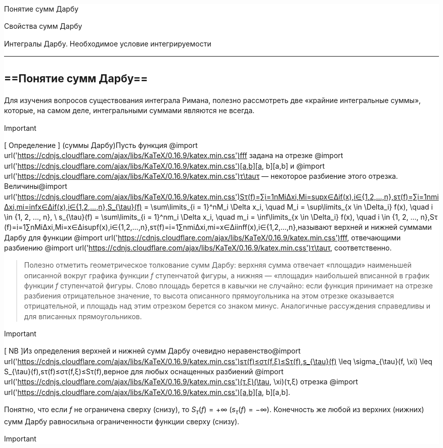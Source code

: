 Понятие сумм Дарбу

Свойства сумм Дарбу

Интегралы Дарбу. Необходимое условие интегрируемости

---

## ==Понятие сумм Дарбу==

Для изучения вопросов существования интеграла Римана, полезно рассмотреть две «крайние интегральные суммы», которые, на самом деле, интегральными суммами являются не всегда.

> [!important]  
> [ Определение ] (суммы Дарбу)Пусть функция @import url('https://cdnjs.cloudflare.com/ajax/libs/KaTeX/0.16.9/katex.min.css')fff﻿ задана на отрезке @import url('https://cdnjs.cloudflare.com/ajax/libs/KaTeX/0.16.9/katex.min.css')[a,b][a, b][a,b]﻿ и @import url('https://cdnjs.cloudflare.com/ajax/libs/KaTeX/0.16.9/katex.min.css')τ\tauτ﻿ — некоторое разбиение этого отрезка. Величины@import url('https://cdnjs.cloudflare.com/ajax/libs/KaTeX/0.16.9/katex.min.css')Sτ(f)=∑i=1nMiΔxi,Mi=sup⁡x∈Δif(x),i∈{1,2,...,n},sτ(f)=∑i=1nmiΔxi,mi=inf⁡x∈Δif(x),i∈{1,2,...,n},S_{\tau}(f) = \sum\limits_{i = 1}^nM_i \Delta x_i, \quad M_i = \sup\limits_{x \in \Delta_i} f(x), \quad i \in \{1, 2, ..., n\}, \\ s_{\tau}(f) = \sum\limits_{i = 1}^nm_i \Delta x_i, \quad m_i = \inf\limits_{x \in \Delta_i} f(x), \quad i \in \{1, 2, ..., n\},Sτ​(f)=i=1∑n​Mi​Δxi​,Mi​=x∈Δi​sup​f(x),i∈{1,2,...,n},sτ​(f)=i=1∑n​mi​Δxi​,mi​=x∈Δi​inf​f(x),i∈{1,2,...,n},называют верхней и нижней суммами Дарбу для функции @import url('https://cdnjs.cloudflare.com/ajax/libs/KaTeX/0.16.9/katex.min.css')fff﻿, отвечающими разбиению @import url('https://cdnjs.cloudflare.com/ajax/libs/KaTeX/0.16.9/katex.min.css')τ\tauτ﻿, соответственно.  

> Полезно отметить геометрическое толкование сумм Дарбу: верхняя сумма отвечает «площади» наименьшей описанной вокруг графика функции $f$﻿ ступенчатой фигуры, а нижняя — «площади» наибольшей вписанной в график функции $f$﻿ ступенчатой фигуры. Слово площадь берется в кавычки не случайно: если функция принимает на отрезке разбиения отрицательное значение, то высота описанного прямоугольника на этом отрезке оказывается отрицательной, и площадь над этим отрезком берется со знаком минус. Аналогичные рассуждения справедливы и для вписанных прямоугольников.

> [!important]  
> [ NB ]Из определения верхней и нижней сумм Дарбу очевидно неравенство@import url('https://cdnjs.cloudflare.com/ajax/libs/KaTeX/0.16.9/katex.min.css')sτ(f)≤στ(f,ξ)≤Sτ(f),s_{\tau}(f) \leq \sigma_{\tau}(f, \xi) \leq S_{\tau}(f),sτ​(f)≤στ​(f,ξ)≤Sτ​(f),верное для любых оснащенных разбиений @import url('https://cdnjs.cloudflare.com/ajax/libs/KaTeX/0.16.9/katex.min.css')(τ,ξ)(\tau, \xi)(τ,ξ)﻿ отрезка @import url('https://cdnjs.cloudflare.com/ajax/libs/KaTeX/0.16.9/katex.min.css')[a,b][a, b][a,b]﻿.  

Понятно, что если $f$﻿ не ограничена сверху (снизу), то $S_\tau(f) = +\infty$﻿ ($s_\tau(f) = -\infty$﻿). Конечность же любой из верхних (нижних) сумм Дарбу равносильна ограниченности функции сверху (снизу).

> [!important]  